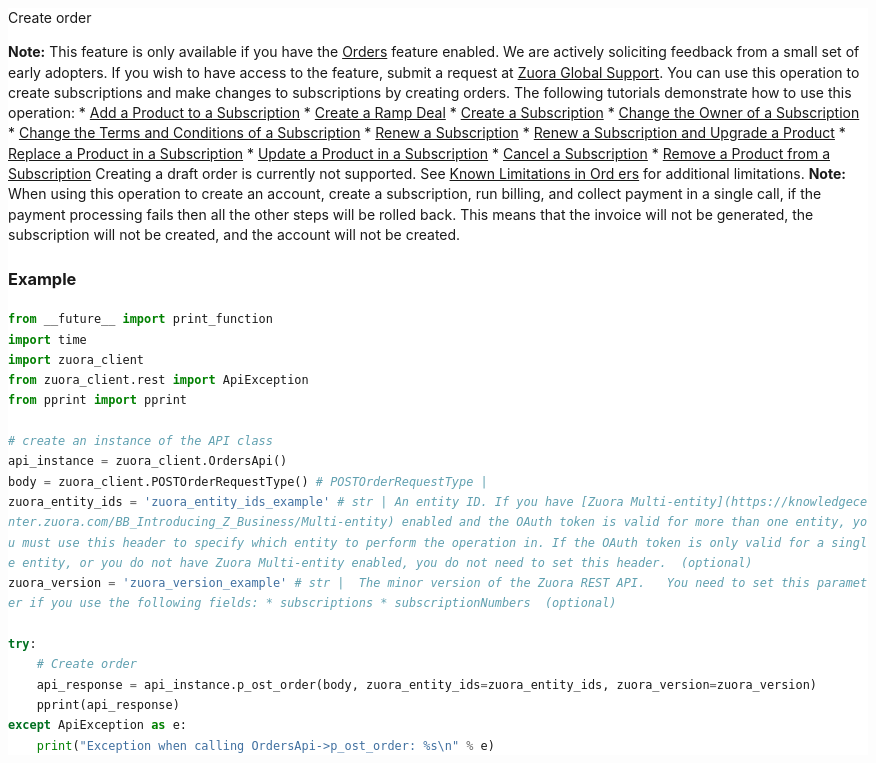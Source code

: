 Create order

**Note:** This feature is only available if you have the [Orders](https://knowledgecenter.zuora.com/BC_Subscription_Management/Orders) feature enabled. We are actively soliciting feedback from a small set of early adopters. If you wish to have access to the feature, submit a request at [Zuora Global Support](http://support.zuora.com/).   You can use this operation to create subscriptions and make changes to subscriptions by creating orders. The following tutorials demonstrate how to use this operation:   * [Add a Product to a Subscription](https://knowledgecenter.zuora.com/BC_Subscription_Management/Orders/AC_Orders_Tutorials/A_Add_a_Product_to_a_Subscription)  * [Create a Ramp Deal](https://knowledgecenter.zuora.com/BC_Subscription_Management/Orders/AC_Orders_Tutorials/A_Create_a_Ramp_Deal)  * [Create a Subscription](https://knowledgecenter.zuora.com/BC_Subscription_Management/Orders/AC_Orders_Tutorials/A_Create_a_Subscription)  * [Change the Owner of a Subscription](https://knowledgecenter.zuora.com/BC_Subscription_Management/Orders/AC_Orders_Tutorials/C_Change_the_Owner_of_a_Subscription)  * [Change the Terms and Conditions of a Subscription](https://knowledgecenter.zuora.com/BC_Subscription_Management/Orders/AC_Orders_Tutorials/C_Change_the_Terms_and_Conditions_of_a_Subscription)  * [Renew a Subscription](https://knowledgecenter.zuora.com/BC_Subscription_Management/Orders/AC_Orders_Tutorials/C_Renew_a_Subscription)  * [Renew a Subscription and Upgrade a Product](https://knowledgecenter.zuora.com/BC_Subscription_Management/Orders/AC_Orders_Tutorials/C_Renew_a_Subscription_and_Upgrade_a_Product)  * [Replace a Product in a Subscription](https://knowledgecenter.zuora.com/BC_Subscription_Management/Orders/AC_Orders_Tutorials/C_Replace_a_Product_in_a_Subscription)  * [Update a Product in a Subscription](https://knowledgecenter.zuora.com/BC_Subscription_Management/Orders/AC_Orders_Tutorials/C_Update_a_Product_in_a_Subscription)  * [Cancel a Subscription](https://knowledgecenter.zuora.com/BC_Subscription_Management/Orders/AC_Orders_Tutorials/D_Cancel_a_Subscription)  * [Remove a Product from a Subscription](https://knowledgecenter.zuora.com/BC_Subscription_Management/Orders/AC_Orders_Tutorials/D_Remove_a_Product_from_a_Subscription)  Creating a draft order is currently not supported. See [Known Limitations in Ord ers](https://knowledgecenter.zuora.com/BC_Subscription_Management/Orders/C_Known_Limitations_in_Orders) for additional limitations.  **Note:** When using this operation to create an account, create a subscription, run billing, and collect payment in a single call, if the payment processing fails then all the other steps will be rolled back. This means that the invoice will not be generated, the subscription will not be created, and the account will not be created. 

### Example
```python
from __future__ import print_function
import time
import zuora_client
from zuora_client.rest import ApiException
from pprint import pprint

# create an instance of the API class
api_instance = zuora_client.OrdersApi()
body = zuora_client.POSTOrderRequestType() # POSTOrderRequestType | 
zuora_entity_ids = 'zuora_entity_ids_example' # str | An entity ID. If you have [Zuora Multi-entity](https://knowledgecenter.zuora.com/BB_Introducing_Z_Business/Multi-entity) enabled and the OAuth token is valid for more than one entity, you must use this header to specify which entity to perform the operation in. If the OAuth token is only valid for a single entity, or you do not have Zuora Multi-entity enabled, you do not need to set this header.  (optional)
zuora_version = 'zuora_version_example' # str |  The minor version of the Zuora REST API.   You need to set this parameter if you use the following fields: * subscriptions * subscriptionNumbers  (optional)

try:
    # Create order
    api_response = api_instance.p_ost_order(body, zuora_entity_ids=zuora_entity_ids, zuora_version=zuora_version)
    pprint(api_response)
except ApiException as e:
    print("Exception when calling OrdersApi->p_ost_order: %s\n" % e)
```

